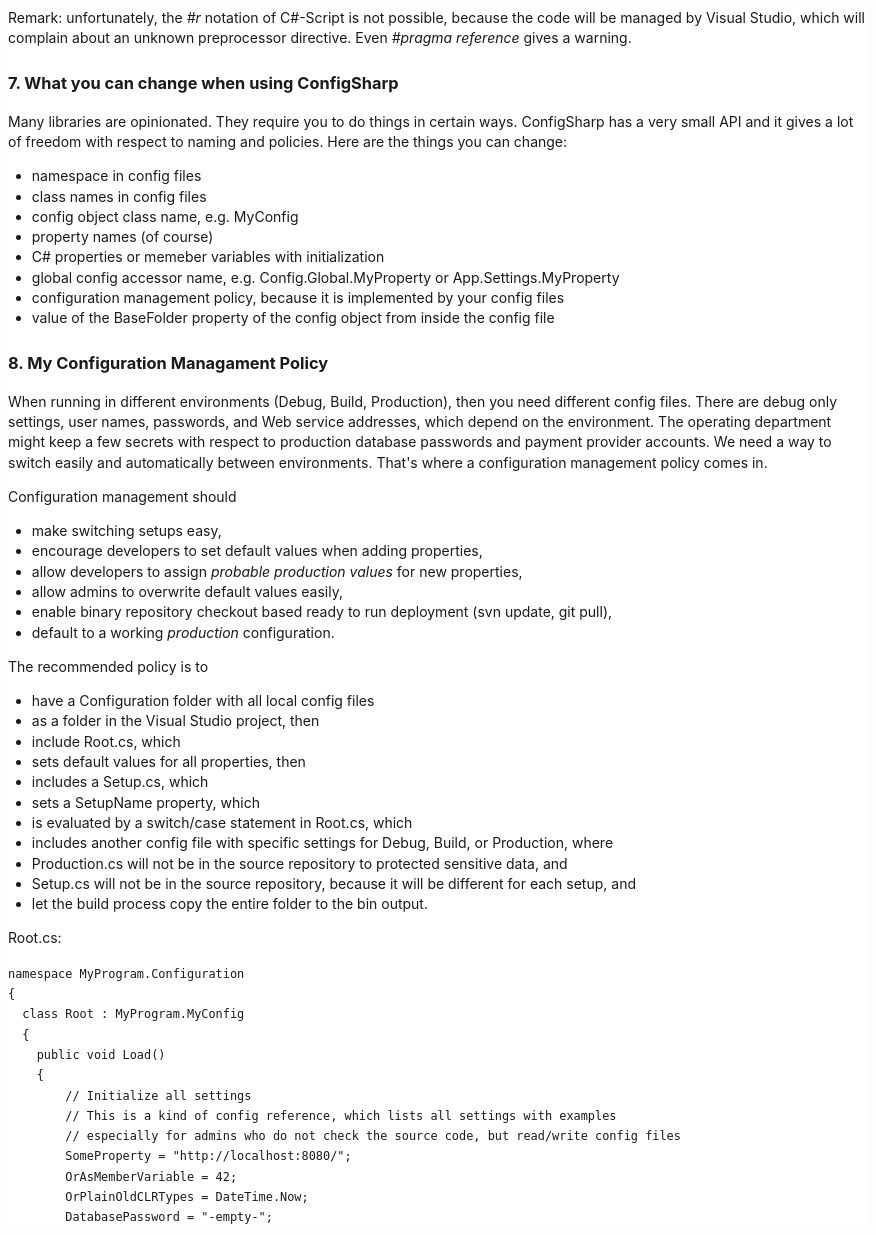 Remark: unfortunately, the *#r* notation of C#-Script is not possible, because the code will be managed by Visual Studio, which will complain about an unknown preprocessor directive. Even *#pragma reference* gives a warning. 

### 7. What you can change when using ConfigSharp

Many libraries are opinionated. They require you to do things in certain ways. ConfigSharp has a very small API and it gives a lot of freedom with respect to naming and policies. Here are the things you can change:
- namespace in config files
- class names in config files
- config object class name, e.g. MyConfig
- property names (of course)
- C# properties or memeber variables with initialization
- global config accessor name, e.g. Config.Global.MyProperty or App.Settings.MyProperty
- configuration management policy, because it is implemented by your config files
- value of the BaseFolder property of the config object from inside the config file

### 8. My Configuration Managament Policy

When running in different environments (Debug, Build, Production), then you need different config files. There are debug only settings, user names, passwords, and Web service addresses, which depend on the environment. The operating department might keep a few secrets with respect to production database passwords and payment provider accounts. We need a way to switch easily and automatically between environments. That's where a configuration management policy comes in.  

Configuration management should 
- make switching setups easy,
- encourage developers to set default values when adding properties,
- allow developers to assign *probable production values* for new properties,
- allow admins to overwrite default values easily,
- enable binary repository checkout based ready to run deployment (svn update, git pull),
- default to a working *production* configuration.

The recommended policy is to 
- have a Configuration folder with all local config files
- as a folder in the Visual Studio project, then
- include Root.cs, which 
- sets default values for all properties, then
- includes a Setup.cs, which
- sets a SetupName property, which
- is evaluated by a switch/case statement in Root.cs, which
- includes another config file with specific settings for Debug, Build, or Production, where
- Production.cs will not be in the source repository to protected sensitive data, and
- Setup.cs will not be in the source repository, because it will be different for each setup, and
- let the build process copy the entire folder to the bin output.

Root.cs:

    namespace MyProgram.Configuration
    {
      class Root : MyProgram.MyConfig
      {
        public void Load()
        {
            // Initialize all settings
            // This is a kind of config reference, which lists all settings with examples
            // especially for admins who do not check the source code, but read/write config files
            SomeProperty = "http://localhost:8080/";
            OrAsMemberVariable = 42;
            OrPlainOldCLRTypes = DateTime.Now;
            DatabasePassword = "-empty-";
